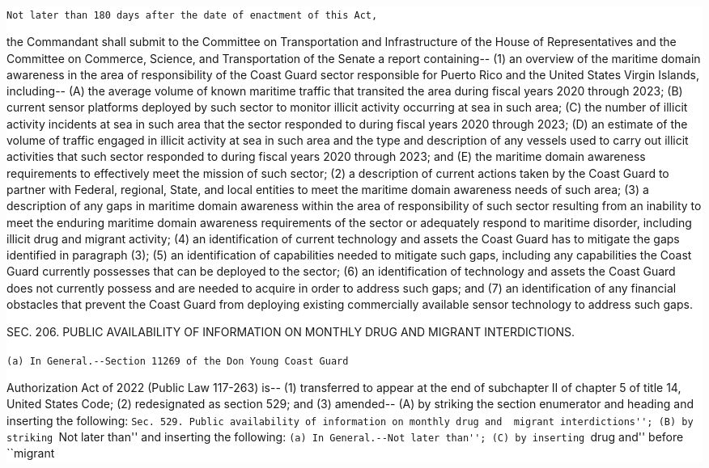     Not later than 180 days after the date of enactment of this Act, 
the Commandant shall submit to the Committee on Transportation and 
Infrastructure of the House of Representatives and the Committee on 
Commerce, Science, and Transportation of the Senate a report 
containing--
            (1) an overview of the maritime domain awareness in the 
        area of responsibility of the Coast Guard sector responsible 
        for Puerto Rico and the United States Virgin Islands, 
        including--
                    (A) the average volume of known maritime traffic 
                that transited the area during fiscal years 2020 
                through 2023;
                    (B) current sensor platforms deployed by such 
                sector to monitor illicit activity occurring at sea in 
                such area;
                    (C) the number of illicit activity incidents at sea 
                in such area that the sector responded to during fiscal 
                years 2020 through 2023;
                    (D) an estimate of the volume of traffic engaged in 
                illicit activity at sea in such area and the type and 
                description of any vessels used to carry out illicit 
                activities that such sector responded to during fiscal 
                years 2020 through 2023; and
                    (E) the maritime domain awareness requirements to 
                effectively meet the mission of such sector;
            (2) a description of current actions taken by the Coast 
        Guard to partner with Federal, regional, State, and local 
        entities to meet the maritime domain awareness needs of such 
        area;
            (3) a description of any gaps in maritime domain awareness 
        within the area of responsibility of such sector resulting from 
        an inability to meet the enduring maritime domain awareness 
        requirements of the sector or adequately respond to maritime 
        disorder, including illicit drug and migrant activity;
            (4) an identification of current technology and assets the 
        Coast Guard has to mitigate the gaps identified in paragraph 
        (3);
            (5) an identification of capabilities needed to mitigate 
        such gaps, including any capabilities the Coast Guard currently 
        possesses that can be deployed to the sector;
            (6) an identification of technology and assets the Coast 
        Guard does not currently possess and are needed to acquire in 
        order to address such gaps; and
            (7) an identification of any financial obstacles that 
        prevent the Coast Guard from deploying existing commercially 
        available sensor technology to address such gaps.

SEC. 206. PUBLIC AVAILABILITY OF INFORMATION ON MONTHLY DRUG AND 
              MIGRANT INTERDICTIONS.

    (a) In General.--Section 11269 of the Don Young Coast Guard 
Authorization Act of 2022 (Public Law 117-263) is--
            (1) transferred to appear at the end of subchapter II of 
        chapter 5 of title 14, United States Code;
            (2) redesignated as section 529; and
            (3) amended--
                    (A) by striking the section enumerator and heading 
                and inserting the following:
``Sec. 529. Public availability of information on monthly drug and 
              migrant interdictions'';
                    (B) by striking ``Not later than'' and inserting 
                the following:
    ``(a) In General.--Not later than'';
                    (C) by inserting ``drug and'' before ``migrant 